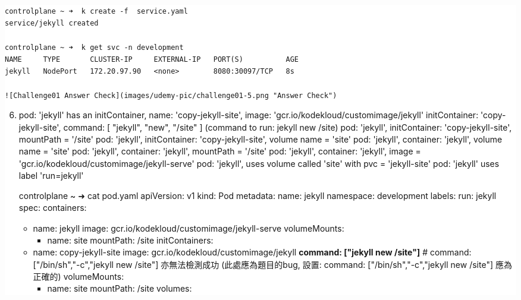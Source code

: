     controlplane ~ ➜  k create -f  service.yaml
    service/jekyll created

    controlplane ~ ➜  k get svc -n development 
    NAME     TYPE       CLUSTER-IP     EXTERNAL-IP   PORT(S)          AGE
    jekyll   NodePort   172.20.97.90   <none>        8080:30097/TCP   8s

    ![Challenge01 Answer Check](images/udemy-pic/challenge01-5.png "Answer Check")


6.  pod: 'jekyll' has an initContainer, name: 'copy-jekyll-site', image: 'gcr.io/kodekloud/customimage/jekyll'
    initContainer: 'copy-jekyll-site', command: [ "jekyll", "new", "/site" ] (command to run: jekyll new /site)
    pod: 'jekyll', initContainer: 'copy-jekyll-site', mountPath = '/site'
    pod: 'jekyll', initContainer: 'copy-jekyll-site', volume name = 'site'
    pod: 'jekyll', container: 'jekyll', volume name = 'site'
    pod: 'jekyll', container: 'jekyll', mountPath = '/site'
    pod: 'jekyll', container: 'jekyll', image = 'gcr.io/kodekloud/customimage/jekyll-serve'
    pod: 'jekyll', uses volume called 'site' with pvc = 'jekyll-site'
    pod: 'jekyll' uses label 'run=jekyll'


    controlplane ~ ➜  cat pod.yaml
    apiVersion: v1
    kind: Pod
    metadata:
    name: jekyll
    namespace: development
    labels:
        run: jekyll
    spec:
    containers:
    - name: jekyll
        image: gcr.io/kodekloud/customimage/jekyll-serve
        volumeMounts:
        - name: site
        mountPath: /site
    initContainers:
    - name: copy-jekyll-site
        image: gcr.io/kodekloud/customimage/jekyll
        **command: ["jekyll new /site"]**  # command: ["/bin/sh","-c","jekyll new /site"] 亦無法檢測成功
        (此處應為題目的bug, 設置: command: ["/bin/sh","-c","jekyll new /site"] 應為正確的)
        volumeMounts:
        - name: site
        mountPath: /site
    volumes: